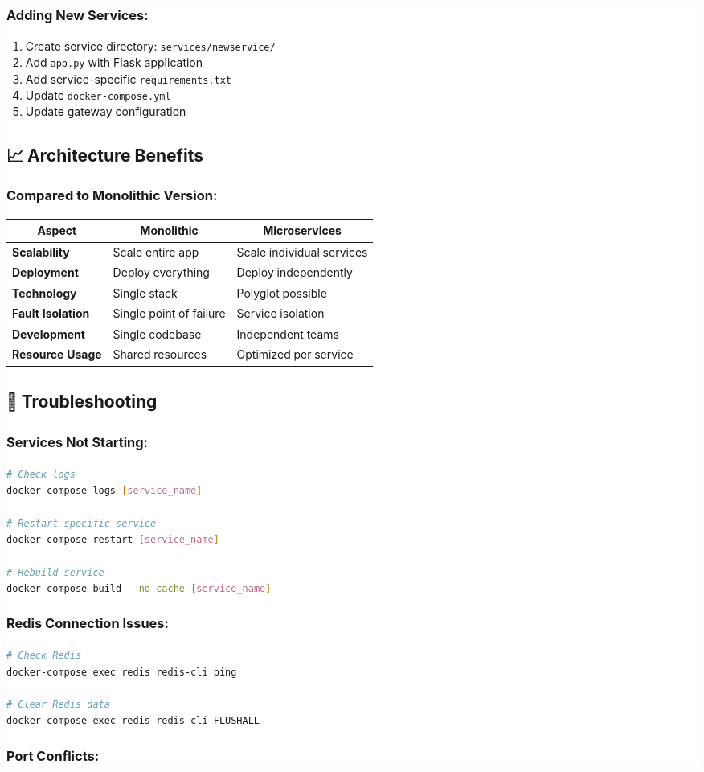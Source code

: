 ### Adding New Services:

1. Create service directory: `services/newservice/`
2. Add `app.py` with Flask application
3. Add service-specific `requirements.txt`
4. Update `docker-compose.yml`
5. Update gateway configuration

## 📈 Architecture Benefits

### Compared to Monolithic Version:

| Aspect | Monolithic | Microservices |
|--------|-----------|---------------|
| **Scalability** | Scale entire app | Scale individual services |
| **Deployment** | Deploy everything | Deploy independently |
| **Technology** | Single stack | Polyglot possible |
| **Fault Isolation** | Single point of failure | Service isolation |
| **Development** | Single codebase | Independent teams |
| **Resource Usage** | Shared resources | Optimized per service |

## 🚨 Troubleshooting

### Services Not Starting:

```bash
# Check logs
docker-compose logs [service_name]

# Restart specific service
docker-compose restart [service_name]

# Rebuild service
docker-compose build --no-cache [service_name]
```

### Redis Connection Issues:

```bash
# Check Redis
docker-compose exec redis redis-cli ping

# Clear Redis data
docker-compose exec redis redis-cli FLUSHALL
```

### Port Conflicts:

